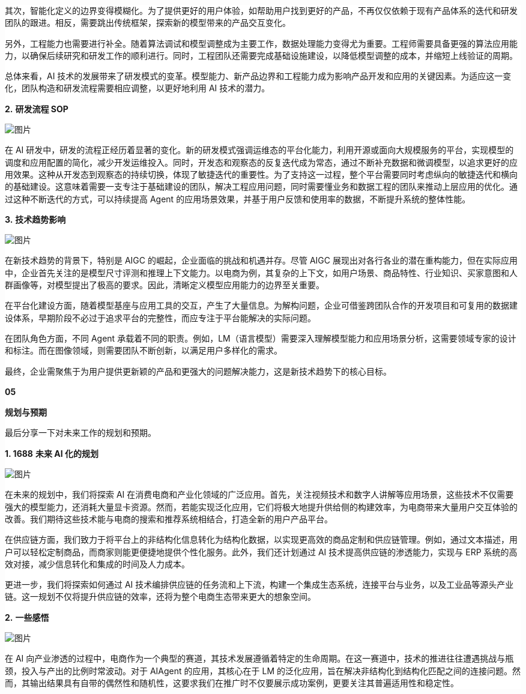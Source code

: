 其次，智能化定义的边界变得模糊化。为了提供更好的用户体验，如帮助用户找到更好的产品，不再仅仅依赖于现有产品体系的迭代和研发团队的跟进。相反，需要跳出传统框架，探索新的模型带来的产品交互变化。

另外，工程能力也需要进行补全。随着算法调试和模型调整成为主要工作，数据处理能力变得尤为重要。工程师需要具备更强的算法应用能力，以确保后续研究和研发工作的顺利进行。同时，工程团队还需要完成基础设施建设，以降低模型调整的成本，并缩短上线验证的周期。

总体来看，AI 技术的发展带来了研发模式的变革。模型能力、新产品边界和工程能力成为影响产品开发和应用的关键因素。为适应这一变化，团队构造和研发流程需要相应调整，以更好地利用 AI 技术的潜力。

**2.** **研发流程 SOP**



![图片](https://mmbiz.qpic.cn/mmbiz_png/zHbzQPKIBPjlZeG8GJ0pw0qtjtyedNxmo5dcWy6JPbiaoIwFMt01CNxY0Q4o21PktFV0z2coYgvmrR9JVgNy7bg/640?wx_fmt=png&from=appmsg&tp=webp&wxfrom=5&wx_lazy=1&wx_co=1)

在 AI 研发中，研发的流程正经历着显著的变化。新的研发模式强调运维态的平台化能力，利用开源或面向大规模服务的平台，实现模型的调度和应用配置的简化，减少开发运维投入。同时，开发态和观察态的反复迭代成为常态，通过不断补充数据和微调模型，以追求更好的应用效果。这种从开发态到观察态的持续切换，体现了敏捷迭代的重要性。为了支持这一过程，整个平台需要同时考虑纵向的敏捷迭代和横向的基础建设。这意味着需要一支专注于基础建设的团队，解决工程应用问题，同时需要懂业务和数据工程的团队来推动上层应用的优化。通过这种不断迭代的方式，可以持续提高 Agent 的应用场景效果，并基于用户反馈和使用率的数据，不断提升系统的整体性能。

**3.** **技术趋势影响**



![图片](https://mmbiz.qpic.cn/mmbiz_png/zHbzQPKIBPjlZeG8GJ0pw0qtjtyedNxmaicob3fwlUfctB8atbyyVyFdUBhicgTJjpR6ibqibZ8Zdx2hMsp4PgIB3g/640?wx_fmt=png&from=appmsg&tp=webp&wxfrom=5&wx_lazy=1&wx_co=1)

在新技术趋势的背景下，特别是 AIGC 的崛起，企业面临的挑战和机遇并存。尽管 AIGC 展现出对各行各业的潜在重构能力，但在实际应用中，企业首先关注的是模型尺寸评测和推理上下文能力。以电商为例，其复杂的上下文，如用户场景、商品特性、行业知识、买家意图和人群画像等，对模型提出了极高的要求。因此，清晰定义模型应用能力的边界至关重要。

在平台化建设方面，随着模型基座与应用工具的交互，产生了大量信息。为解构问题，企业可借鉴跨团队合作的开发项目和可复用的数据建设体系，早期阶段不必过于追求平台的完整性，而应专注于平台能解决的实际问题。

在团队角色方面，不同 Agent 承载着不同的职责。例如，LM（语言模型）需要深入理解模型能力和应用场景分析，这需要领域专家的设计和标注。而在图像领域，则需要团队不断创新，以满足用户多样化的需求。

最终，企业需聚焦于为用户提供更新颖的产品和更强大的问题解决能力，这是新技术趋势下的核心目标。

**05**

**规划与预期**

最后分享一下对未来工作的规划和预期。

**1. 1688** **未来 AI 化的规划**



![图片](https://mmbiz.qpic.cn/mmbiz_png/zHbzQPKIBPjlZeG8GJ0pw0qtjtyedNxmE27bxEC4oCicG4T0WKpzpcrCiaTL5ESaJHVDoUISurf4mjDK0SeId2jg/640?wx_fmt=png&from=appmsg&tp=webp&wxfrom=5&wx_lazy=1&wx_co=1)

在未来的规划中，我们将探索 AI 在消费电商和产业化领域的广泛应用。首先，关注视频技术和数字人讲解等应用场景，这些技术不仅需要强大的模型能力，还消耗大量显卡资源。然而，若能实现泛化应用，它们将极大地提升供给侧的构建效率，为电商带来大量用户交互体验的改善。我们期待这些技术能与电商的搜索和推荐系统相结合，打造全新的用户产品平台。

在供应链方面，我们致力于将平台上的非结构化信息转化为结构化数据，以实现更高效的商品定制和供应链管理。例如，通过文本描述，用户可以轻松定制商品，而商家则能更便捷地提供个性化服务。此外，我们还计划通过 AI 技术提高供应链的渗透能力，实现与 ERP 系统的高效对接，减少信息转化和集成的时间及人力成本。

更进一步，我们将探索如何通过 AI 技术编排供应链的任务流和上下流，构建一个集成生态系统，连接平台与业务，以及工业品等源头产业链。这一规划不仅将提升供应链的效率，还将为整个电商生态带来更大的想象空间。

**2.** **一些感悟**



![图片](https://mmbiz.qpic.cn/mmbiz_png/zHbzQPKIBPjlZeG8GJ0pw0qtjtyedNxmhYKicUegpFO5daTumMSQPFXZANADRMd32Qx5ZK4fF7DOjt1umapszVg/640?wx_fmt=png&from=appmsg&tp=webp&wxfrom=5&wx_lazy=1&wx_co=1)

在 AI 向产业渗透的过程中，电商作为一个典型的赛道，其技术发展遵循着特定的生命周期。在这一赛道中，技术的推进往往遭遇挑战与瓶颈，投入与产出的比例时常波动。对于 AIAgent 的应用，其核心在于 LM 的泛化应用，旨在解决非结构化到结构化匹配之间的连接问题。然而，其输出结果具有自带的偶然性和随机性，这要求我们在推广时不仅要展示成功案例，更要关注其普遍适用性和稳定性。
